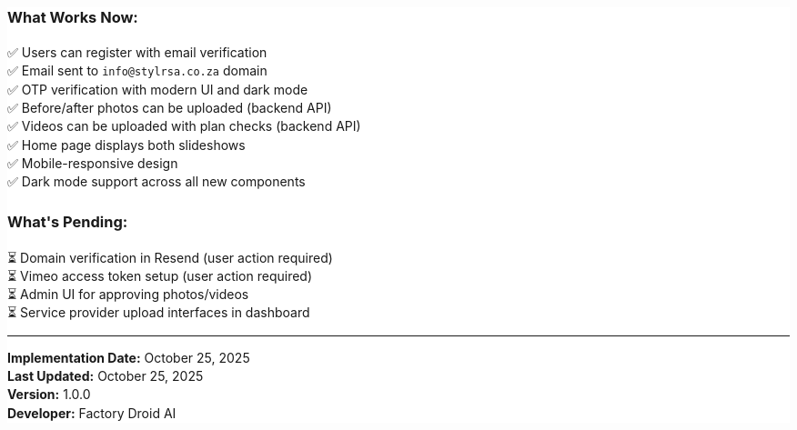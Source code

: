 ### What Works Now:

✅ Users can register with email verification  
✅ Email sent to `info@stylrsa.co.za` domain  
✅ OTP verification with modern UI and dark mode  
✅ Before/after photos can be uploaded (backend API)  
✅ Videos can be uploaded with plan checks (backend API)  
✅ Home page displays both slideshows  
✅ Mobile-responsive design  
✅ Dark mode support across all new components

### What's Pending:

⏳ Domain verification in Resend (user action required)  
⏳ Vimeo access token setup (user action required)  
⏳ Admin UI for approving photos/videos  
⏳ Service provider upload interfaces in dashboard  

---

**Implementation Date:** October 25, 2025  
**Last Updated:** October 25, 2025  
**Version:** 1.0.0  
**Developer:** Factory Droid AI
